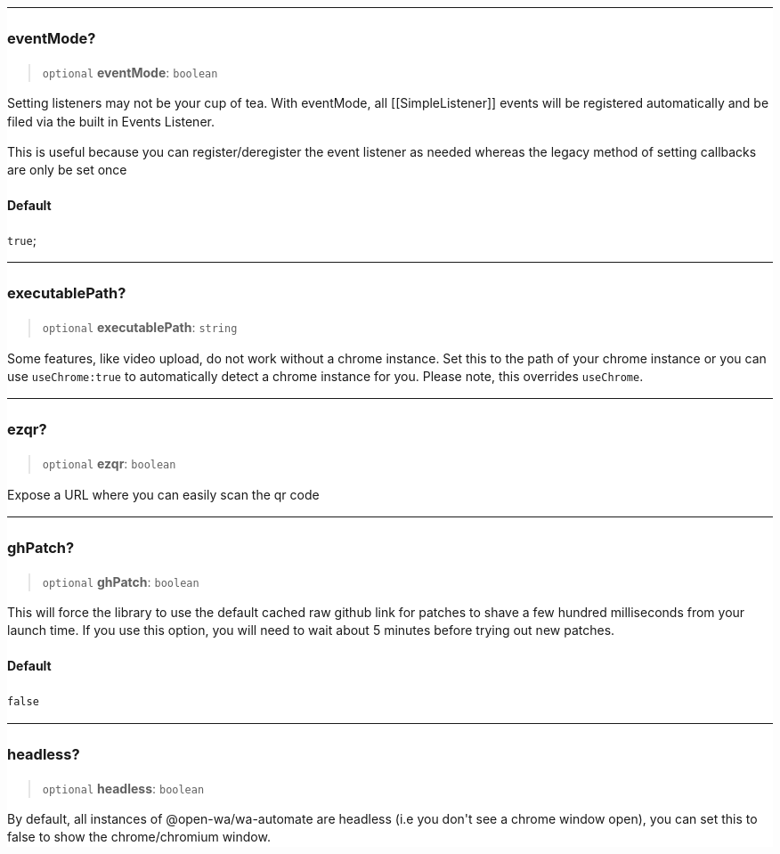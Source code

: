 ***

### eventMode?

> `optional` **eventMode**: `boolean`

Setting listeners may not be your cup of tea. With eventMode, all [[SimpleListener]] events will be registered automatically and be filed via the built in Events Listener.

This is useful because you can register/deregister the event listener as needed whereas the legacy method of setting callbacks are only be set once

#### Default

`true`;

***

### executablePath?

> `optional` **executablePath**: `string`

Some features, like video upload, do not work without a chrome instance. Set this to the path of your chrome instance or you can use `useChrome:true` to automatically detect a chrome instance for you. Please note, this overrides `useChrome`.

***

### ezqr?

> `optional` **ezqr**: `boolean`

Expose a URL where you can easily scan the qr code

***

### ghPatch?

> `optional` **ghPatch**: `boolean`

This will force the library to use the default cached raw github link for patches to shave a few hundred milliseconds from your launch time. If you use this option, you will need to wait about 5 minutes before trying out new patches.

#### Default

`false`

***

### headless?

> `optional` **headless**: `boolean`

By default, all instances of @open-wa/wa-automate are headless (i.e you don't see a chrome window open), you can set this to false to show the chrome/chromium window.
